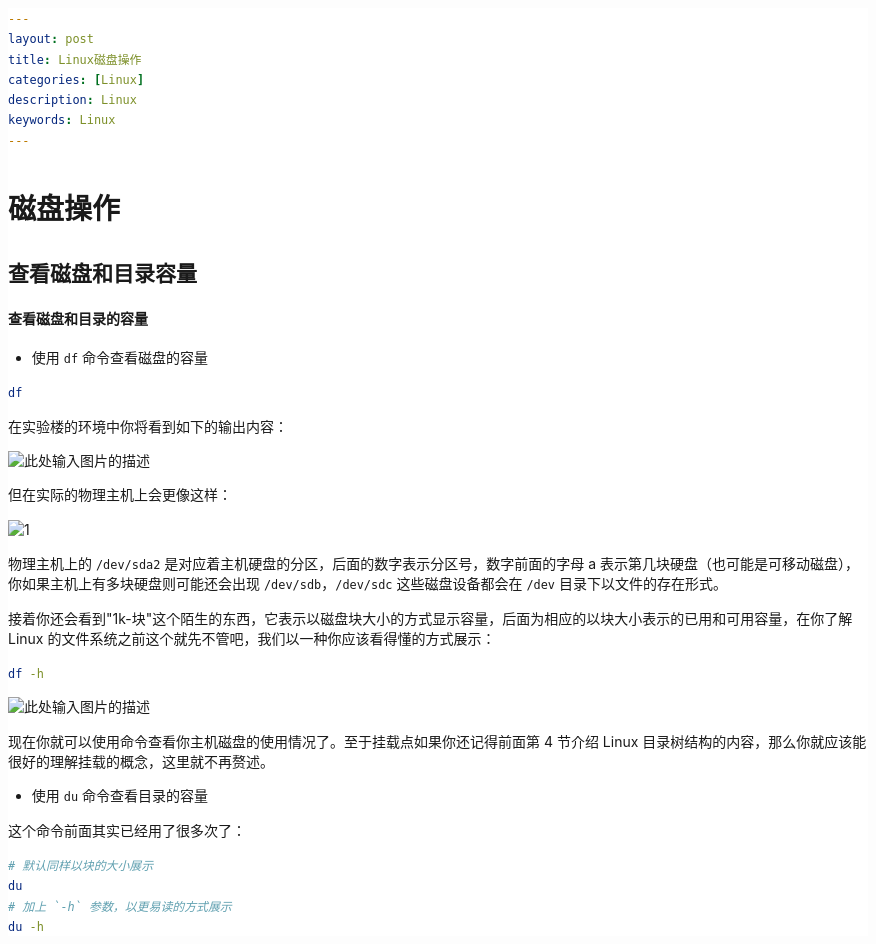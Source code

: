 ```yaml
---
layout: post
title: Linux磁盘操作
categories: [Linux]
description: Linux
keywords: Linux
---
```


# 磁盘操作

## 查看磁盘和目录容量

####  查看磁盘和目录的容量

- 使用 `df` 命令查看磁盘的容量

```bash
df
```

在实验楼的环境中你将看到如下的输出内容：

![此处输入图片的描述](https://wendaocsmaster.github.io/images/blog/document-uid600404labid6122timestamp1523871472488.png)

但在实际的物理主机上会更像这样：

![1](https://wendaocsmaster.github.io/images/blog/7-2.png)

物理主机上的 `/dev/sda2` 是对应着主机硬盘的分区，后面的数字表示分区号，数字前面的字母 a 表示第几块硬盘（也可能是可移动磁盘），你如果主机上有多块硬盘则可能还会出现 `/dev/sdb`，`/dev/sdc` 这些磁盘设备都会在 `/dev` 目录下以文件的存在形式。

接着你还会看到"1k-块"这个陌生的东西，它表示以磁盘块大小的方式显示容量，后面为相应的以块大小表示的已用和可用容量，在你了解 Linux 的文件系统之前这个就先不管吧，我们以一种你应该看得懂的方式展示：

```bash
df -h
```

![此处输入图片的描述](https://wendaocsmaster.github.io/images/blog/document-uid600404labid6122timestamp1523871955863.png)

现在你就可以使用命令查看你主机磁盘的使用情况了。至于挂载点如果你还记得前面第 4 节介绍 Linux 目录树结构的内容，那么你就应该能很好的理解挂载的概念，这里就不再赘述。

- 使用 `du` 命令查看目录的容量

这个命令前面其实已经用了很多次了：

```bash
# 默认同样以块的大小展示
du
# 加上 `-h` 参数，以更易读的方式展示
du -h
```
